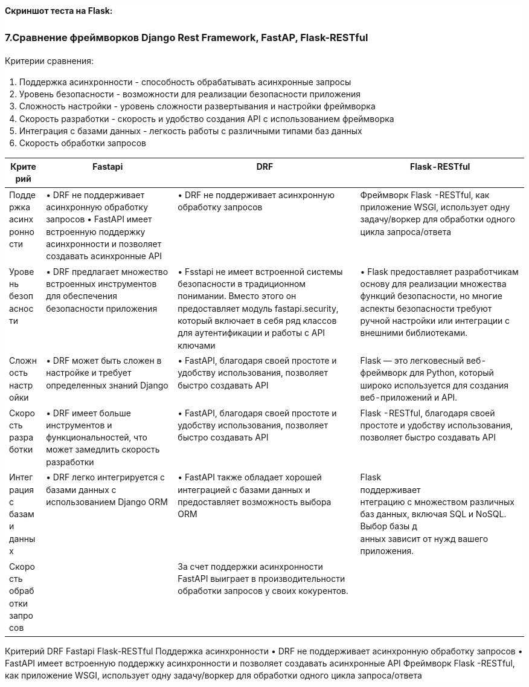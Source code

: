 

**Скриншот  теста на Flask:**

 

###  7.Сравнение фреймворков Django Rest Framework, FastAP, Flask-RESTful
Критерии сравнения:
1.	Поддержка асинхронности - способность обрабатывать асинхронные запросы
2.	Уровень безопасности - возможности для реализации безопасности приложения
3.	Сложность настройки - уровень сложности развертывания и настройки фреймворка
4.	Скорость разработки - скорость и удобство создания API с использованием фреймворка
5.	Интеграция с базами данных - легкость работы с различными типами баз данных
6.	Скорость  обработки запросов





| Критерий                    | Fastapi                                                                                                                                       | DRF                                                                                                                                                                                                                | Flask-RESTful                                                                                                                                                                             |
|-----------------------------|-----------------------------------------------------------------------------------------------------------------------------------------------|--------------------------------------------------------------------------------------------------------------------------------------------------------------------------------------------------------------------|-------------------------------------------------------------------------------------------------------------------------------------------------------------------------------------------|
| Поддержка асинхронности     | • DRF не поддерживает асинхронную обработку запросов	• FastAPI имеет встроенную поддержку асинхронности и позволяет создавать асинхронные API | • DRF не поддерживает асинхронную обработку запросов                                                                                                                                                               | Фреймворк Flask -RESTful, как приложение WSGI, использует одну задачу/воркер для обработки одного цикла запроса/ответа                                                                    |
| Уровень безопасности        | • DRF предлагает множество встроенных инструментов для обеспечения безопасности приложения                                                    | • Fsstapi не имеет встроенной системы безопасности в традиционном понимании.  Вместо этого он предоставляет модуль fastapi.security, который включает в себя ряд классов для аутентификации и работы с API ключами | • Flask предоставляет разработчикам основу для реализации множества функций безопасности, но многие аспекты безопасности требуют ручной настройки или интеграции с внешними библиотеками. |
| Сложность настройки         | • DRF может быть сложен в настройке и требует определенных знаний Django                                                                      | • FastAPI, благодаря своей простоте и удобству использования, позволяет быстро создавать API                                                                                                                       | Flask — это легковесный веб-фреймворк для Python, который широко используется для создания веб-приложений и API.                                                                          |
| Скорость разработки         | • DRF имеет больше инструментов и функциональностей, что может замедлить скорость разработки                                                  | • FastAPI, благодаря своей простоте и удобству использования, позволяет быстро создавать API                                                                                                                       | Flask -RESTful, благодаря своей простоте и удобству использования, позволяет быстро создавать API                                                                                         |
| Интеграция с базами данных  | • DRF легко интегрируется с базами данных с использованием Django ORM                                                                         | • FastAPI также обладает хорошей интеграцией с базами данных и предоставляет возможность выбора ORM                                                                                                                | Flask<br>поддерживает <br>нтеграцию с множеством различных баз данных, включая SQL и NoSQL. Выбор базы д<br>анных зависит от нужд вашего приложения.                                      |
| Скорость обработки запросов |                                                                                                                                               | За счет поддержки асинхронности FastAPI выиграет в производительности обработки запросов у своих кокурентов.                                                                                                       |                                                                                                                                                                                           |


Критерий	DRF	Fastapi	Flask-RESTful
Поддержка асинхронности	• DRF не поддерживает асинхронную обработку запросов	• FastAPI имеет встроенную поддержку асинхронности и позволяет создавать асинхронные API	Фреймворк Flask -RESTful, как приложение WSGI, использует одну задачу/воркер для обработки одного цикла запроса/ответа